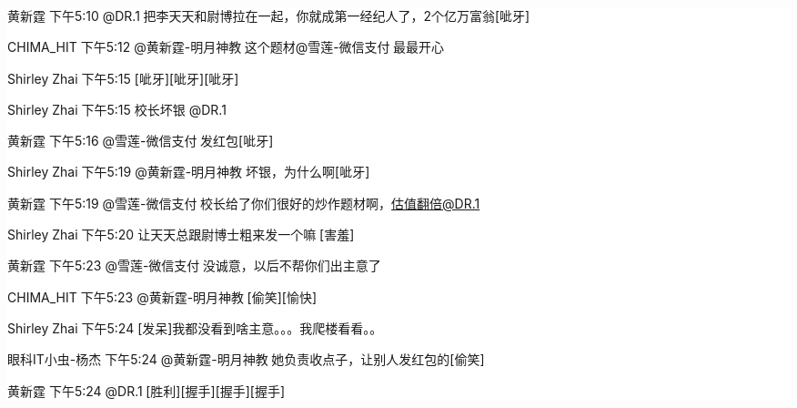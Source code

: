 黄新霆 下午5:10
@DR.1 把李天天和尉博拉在一起，你就成第一经纪人了，2个亿万富翁[呲牙]

CHIMA_HIT 下午5:12
@黄新霆-明月神教 这个题材@雪莲-微信支付 最最开心

Shirley Zhai 下午5:15
[呲牙][呲牙][呲牙]

Shirley Zhai 下午5:15
校长坏银 @DR.1

黄新霆 下午5:16
@雪莲-微信支付 发红包[呲牙]

Shirley Zhai 下午5:19
@黄新霆-明月神教 坏银，为什么啊[呲牙]

黄新霆 下午5:19
@雪莲-微信支付 校长给了你们很好的炒作题材啊，估值翻倍@DR.1 

Shirley Zhai 下午5:20
让天天总跟尉博士粗来发一个嘛 [害羞]

黄新霆 下午5:23
@雪莲-微信支付 没诚意，以后不帮你们出主意了

CHIMA_HIT 下午5:23
@黄新霆-明月神教 [偷笑][愉快]

Shirley Zhai 下午5:24
[发呆]我都没看到啥主意。。。我爬楼看看。。

眼科IT小虫-杨杰 下午5:24
@黄新霆-明月神教 她负责收点子，让别人发红包的[偷笑]

黄新霆 下午5:24
@DR.1 [胜利][握手][握手][握手]
